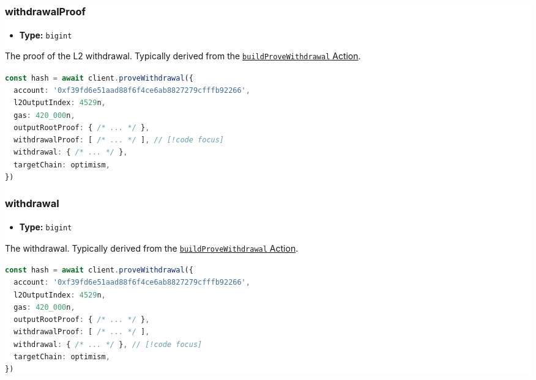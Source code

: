 ### withdrawalProof

- **Type:** `bigint`

The proof of the L2 withdrawal. Typically derived from the [`buildProveWithdrawal` Action](/op-stack/actions/buildProveWithdrawal.html).

```ts
const hash = await client.proveWithdrawal({
  account: '0xf39fd6e51aad88f6f4ce6ab8827279cfffb92266',
  l2OutputIndex: 4529n,
  gas: 420_000n, 
  outputRootProof: { /* ... */ },
  withdrawalProof: [ /* ... */ ], // [!code focus]
  withdrawal: { /* ... */ },
  targetChain: optimism,
})
```

### withdrawal

- **Type:** `bigint`

The withdrawal. Typically derived from the [`buildProveWithdrawal` Action](/op-stack/actions/buildProveWithdrawal.html).

```ts
const hash = await client.proveWithdrawal({
  account: '0xf39fd6e51aad88f6f4ce6ab8827279cfffb92266',
  l2OutputIndex: 4529n,
  gas: 420_000n, 
  outputRootProof: { /* ... */ },
  withdrawalProof: [ /* ... */ ],
  withdrawal: { /* ... */ }, // [!code focus]
  targetChain: optimism,
})
```